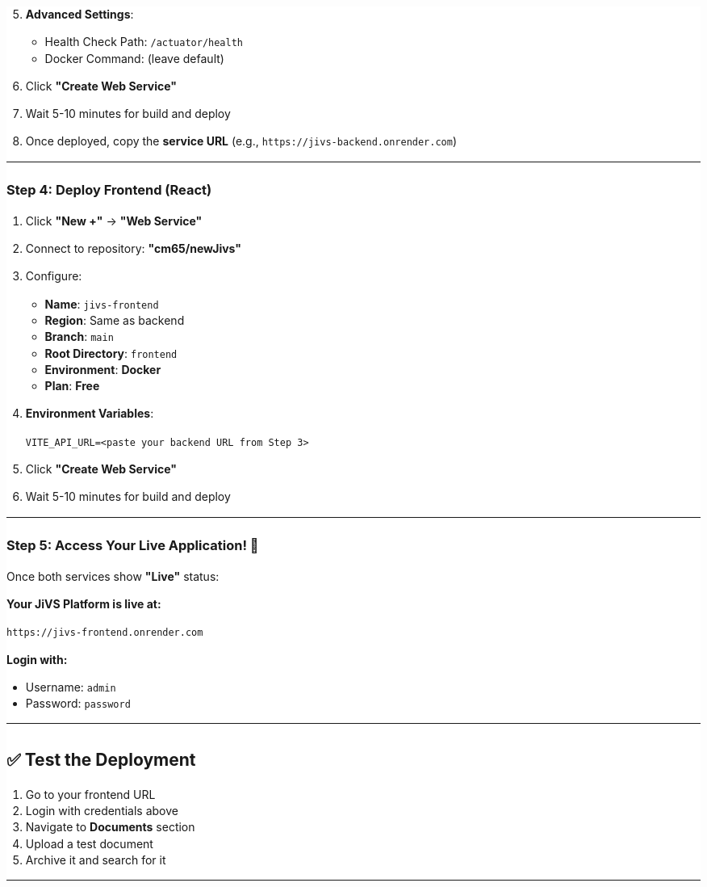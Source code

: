 5. **Advanced Settings**:
   - Health Check Path: `/actuator/health`
   - Docker Command: (leave default)

6. Click **"Create Web Service"**
7. Wait 5-10 minutes for build and deploy
8. Once deployed, copy the **service URL** (e.g., `https://jivs-backend.onrender.com`)

---

### Step 4: Deploy Frontend (React)

1. Click **"New +"** → **"Web Service"**
2. Connect to repository: **"cm65/newJivs"**
3. Configure:
   - **Name**: `jivs-frontend`
   - **Region**: Same as backend
   - **Branch**: `main`
   - **Root Directory**: `frontend`
   - **Environment**: **Docker**
   - **Plan**: **Free**

4. **Environment Variables**:
   ```
   VITE_API_URL=<paste your backend URL from Step 3>
   ```

5. Click **"Create Web Service"**
6. Wait 5-10 minutes for build and deploy

---

### Step 5: Access Your Live Application! 🎉

Once both services show **"Live"** status:

**Your JiVS Platform is live at:**
```
https://jivs-frontend.onrender.com
```

**Login with:**
- Username: `admin`
- Password: `password`

---

## ✅ Test the Deployment

1. Go to your frontend URL
2. Login with credentials above
3. Navigate to **Documents** section
4. Upload a test document
5. Archive it and search for it

---
